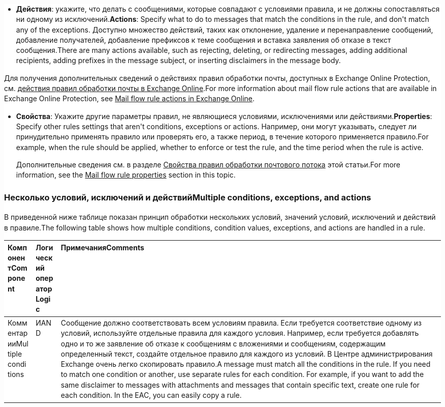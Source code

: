 - <span data-ttu-id="6870d-133">**Действия**: укажите, что делать с сообщениями, которые совпадают с условиями правила, и не должны сопоставляться ни одному из исключений.</span><span class="sxs-lookup"><span data-stu-id="6870d-133">**Actions**: Specify what to do to messages that match the conditions in the rule, and don't match any of the exceptions.</span></span> <span data-ttu-id="6870d-134">Доступно множество действий, таких как отклонение, удаление и перенаправление сообщений, добавление получателей, добавление префиксов к теме сообщения и вставка заявления об отказе в текст сообщения.</span><span class="sxs-lookup"><span data-stu-id="6870d-134">There are many actions available, such as rejecting, deleting, or redirecting messages, adding additional recipients, adding prefixes in the message subject, or inserting disclaimers in the message body.</span></span> 

<span data-ttu-id="6870d-135">Для получения дополнительных сведений о действиях правил обработки почты, доступных в Exchange Online Protection, см. [действия правил обработки почты в Exchange Online](https://docs.microsoft.com/exchange/security-and-compliance/mail-flow-rules/mail-flow-rule-actions).</span><span class="sxs-lookup"><span data-stu-id="6870d-135">For more information about mail flow rule actions that are available in Exchange Online Protection, see [Mail flow rule actions in Exchange Online](https://docs.microsoft.com/exchange/security-and-compliance/mail-flow-rules/mail-flow-rule-actions).</span></span>

- <span data-ttu-id="6870d-136">**Свойства**: Укажите другие параметры правил, не являющиеся условиями, исключениями или действиями.</span><span class="sxs-lookup"><span data-stu-id="6870d-136">**Properties**: Specify other rules settings that aren't conditions, exceptions or actions.</span></span> <span data-ttu-id="6870d-137">Например, они могут указывать, следует ли принудительно применять правило или проверять его, а также период, в течение которого применяется правило.</span><span class="sxs-lookup"><span data-stu-id="6870d-137">For example, when the rule should be applied, whether to enforce or test the rule, and the time period when the rule is active.</span></span>

  <span data-ttu-id="6870d-138">Дополнительные сведения см. в разделе [Свойства правил обработки почтового потока](#mail-flow-rule-properties) этой статьи.</span><span class="sxs-lookup"><span data-stu-id="6870d-138">For more information, see the [Mail flow rule properties](#mail-flow-rule-properties) section in this topic.</span></span>

### <a name="multiple-conditions-exceptions-and-actions"></a><span data-ttu-id="6870d-139">Несколько условий, исключений и действий</span><span class="sxs-lookup"><span data-stu-id="6870d-139">Multiple conditions, exceptions, and actions</span></span>

<span data-ttu-id="6870d-140">В приведенной ниже таблице показан принцип обработки нескольких условий, значений условий, исключений и действий в правиле.</span><span class="sxs-lookup"><span data-stu-id="6870d-140">The following table shows how multiple conditions, condition values, exceptions, and actions are handled in a rule.</span></span>
  
|<span data-ttu-id="6870d-141">**Компонент**</span><span class="sxs-lookup"><span data-stu-id="6870d-141">**Component**</span></span>|<span data-ttu-id="6870d-142">**Логический оператор**</span><span class="sxs-lookup"><span data-stu-id="6870d-142">**Logic**</span></span>|<span data-ttu-id="6870d-143">**Примечания**</span><span class="sxs-lookup"><span data-stu-id="6870d-143">**Comments**</span></span>|
|:-----|:-----|:-----|
|<span data-ttu-id="6870d-144">Комментарии</span><span class="sxs-lookup"><span data-stu-id="6870d-144">Multiple conditions</span></span>|<span data-ttu-id="6870d-145">И</span><span class="sxs-lookup"><span data-stu-id="6870d-145">AND</span></span>|<span data-ttu-id="6870d-p107">Сообщение должно соответствовать всем условиям правила. Если требуется соответствие одному из условий, используйте отдельные правила для каждого условия. Например, если требуется добавлять одно и то же заявление об отказе к сообщениям с вложениями и сообщениям, содержащим определенный текст, создайте отдельное правило для каждого из условий. В Центре администрирования Exchange очень легко скопировать правило.</span><span class="sxs-lookup"><span data-stu-id="6870d-p107">A message must match all the conditions in the rule. If you need to match one condition or another, use separate rules for each condition. For example, if you want to add the same disclaimer to messages with attachments and messages that contain specific text, create one rule for each condition. In the EAC, you can easily copy a rule.</span></span>|